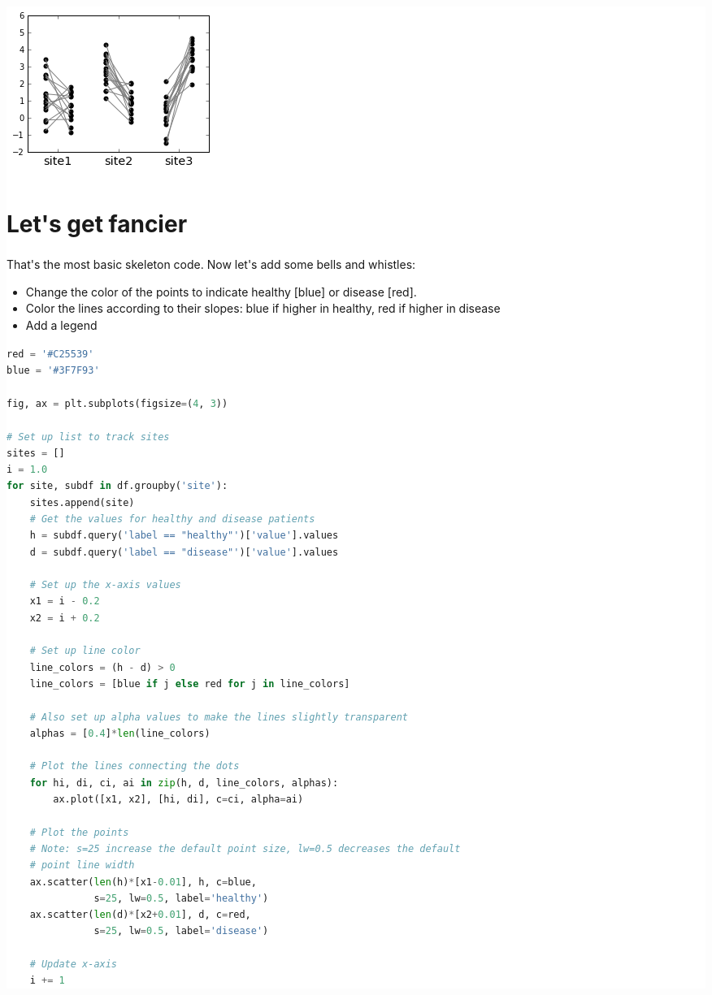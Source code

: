 

![png](/images/2018-03-08-slopegraphs-in-python_files/2018-03-08-slopegraphs-in-python_4_0.png)

# Let's get fancier

That's the most basic skeleton code. Now let's add some bells and whistles:

- Change the color of the points to indicate healthy [blue] or disease [red].    
- Color the lines according to their slopes: blue if higher in healthy, red if higher in disease   
- Add a legend    


```python
red = '#C25539'
blue = '#3F7F93'

fig, ax = plt.subplots(figsize=(4, 3))

# Set up list to track sites
sites = []
i = 1.0
for site, subdf in df.groupby('site'):
    sites.append(site)
    # Get the values for healthy and disease patients
    h = subdf.query('label == "healthy"')['value'].values
    d = subdf.query('label == "disease"')['value'].values

    # Set up the x-axis values
    x1 = i - 0.2
    x2 = i + 0.2

    # Set up line color
    line_colors = (h - d) > 0
    line_colors = [blue if j else red for j in line_colors]

    # Also set up alpha values to make the lines slightly transparent
    alphas = [0.4]*len(line_colors)

    # Plot the lines connecting the dots
    for hi, di, ci, ai in zip(h, d, line_colors, alphas):
        ax.plot([x1, x2], [hi, di], c=ci, alpha=ai)

    # Plot the points
    # Note: s=25 increase the default point size, lw=0.5 decreases the default
    # point line width
    ax.scatter(len(h)*[x1-0.01], h, c=blue,
               s=25, lw=0.5, label='healthy')
    ax.scatter(len(d)*[x2+0.01], d, c=red,
               s=25, lw=0.5, label='disease')

    # Update x-axis
    i += 1

```